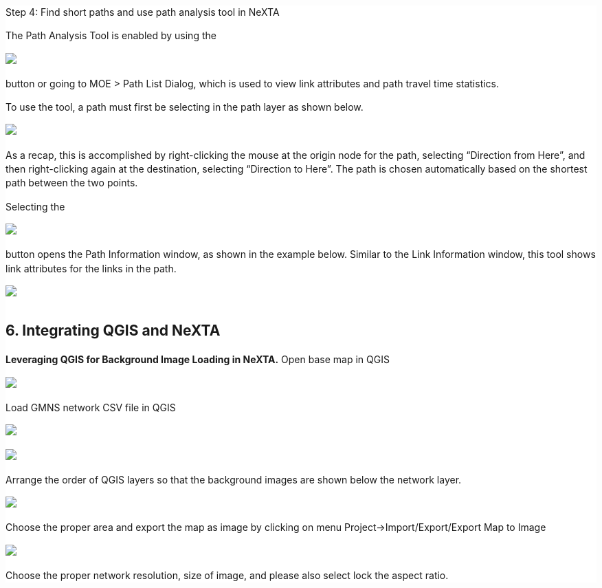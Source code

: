 Step 4: Find short paths and use path analysis tool in NeXTA

The Path Analysis Tool is enabled by using the

![](media/04fda86662beb38d9968fb3d0188bae5.jpeg)

button or going to MOE \> Path List Dialog, which is used to view link
attributes and path travel time statistics.

To use the tool, a path must first be selecting in the path layer as shown
below.

![](media/ecc1f508276f9181a4484320bc4b84b8.jpeg)

As a recap, this is accomplished by right-clicking the mouse at the origin node
for the path, selecting “Direction from Here”, and then right-clicking again at
the destination, selecting “Direction to Here”. The path is chosen automatically
based on the shortest path between the two points.

Selecting the

![](media/04fda86662beb38d9968fb3d0188bae5.jpeg)

button opens the Path Information window, as shown in the example below. Similar
to the Link Information window, this tool shows link attributes for the links in
the path.

![](media/050b92a2325bc9fa322cbcde67935ba9.jpeg)

## 6. Integrating QGIS and NeXTA
**Leveraging QGIS for Background Image Loading in NeXTA.**
Open base map in QGIS

![](media/ec81f14928696f919656d661d0b083da.jpeg)

Load GMNS network CSV file in QGIS

![](media/28bf8e5aa129657d86674d33702a0df0.jpeg)

![](media/f63bf4a86b0390872596a9a40e0a30e3.jpeg)

Arrange the order of QGIS layers so that the background images are shown below
the network layer.

![](media/e7ca97920f42210bf5399b7524ea0e7c.jpeg)

Choose the proper area and export the map as image by clicking on menu
Project-\>Import/Export/Export Map to Image

![](media/62d304eb6a633a00722923f7cfa4f649.jpeg)

Choose the proper network resolution, size of image, and please also select lock
the aspect ratio.
